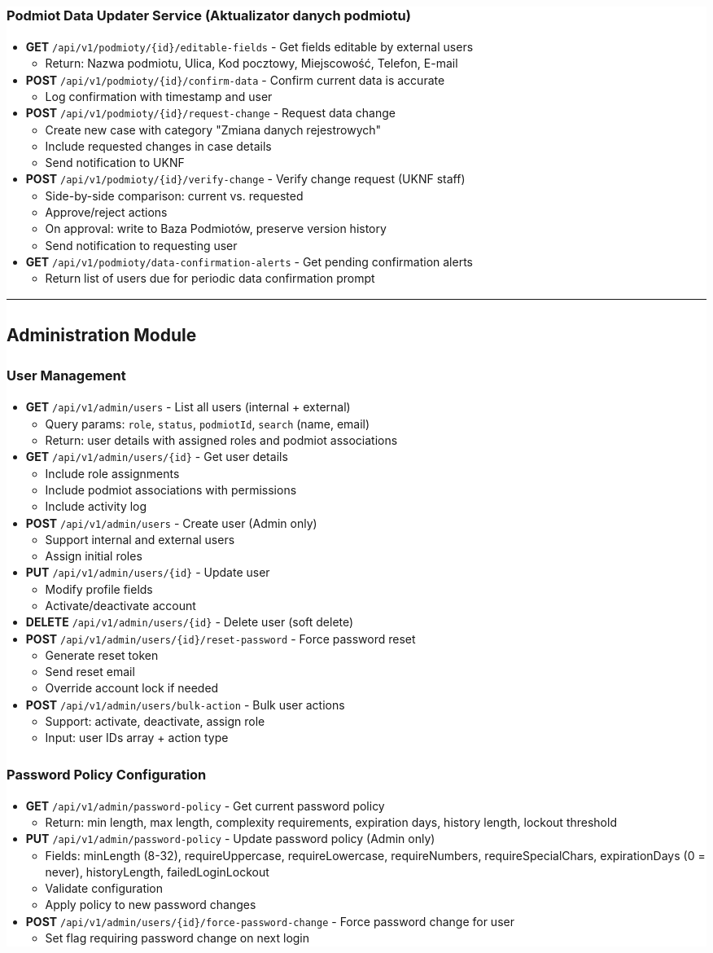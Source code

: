 ### Podmiot Data Updater Service (Aktualizator danych podmiotu)
- **GET** `/api/v1/podmioty/{id}/editable-fields` - Get fields editable by external users
  - Return: Nazwa podmiotu, Ulica, Kod pocztowy, Miejscowość, Telefon, E-mail
- **POST** `/api/v1/podmioty/{id}/confirm-data` - Confirm current data is accurate
  - Log confirmation with timestamp and user
- **POST** `/api/v1/podmioty/{id}/request-change` - Request data change
  - Create new case with category "Zmiana danych rejestrowych"
  - Include requested changes in case details
  - Send notification to UKNF
- **POST** `/api/v1/podmioty/{id}/verify-change` - Verify change request (UKNF staff)
  - Side-by-side comparison: current vs. requested
  - Approve/reject actions
  - On approval: write to Baza Podmiotów, preserve version history
  - Send notification to requesting user
- **GET** `/api/v1/podmioty/data-confirmation-alerts` - Get pending confirmation alerts
  - Return list of users due for periodic data confirmation prompt

---

## Administration Module

### User Management
- **GET** `/api/v1/admin/users` - List all users (internal + external)
  - Query params: `role`, `status`, `podmiotId`, `search` (name, email)
  - Return: user details with assigned roles and podmiot associations
- **GET** `/api/v1/admin/users/{id}` - Get user details
  - Include role assignments
  - Include podmiot associations with permissions
  - Include activity log
- **POST** `/api/v1/admin/users` - Create user (Admin only)
  - Support internal and external users
  - Assign initial roles
- **PUT** `/api/v1/admin/users/{id}` - Update user
  - Modify profile fields
  - Activate/deactivate account
- **DELETE** `/api/v1/admin/users/{id}` - Delete user (soft delete)
- **POST** `/api/v1/admin/users/{id}/reset-password` - Force password reset
  - Generate reset token
  - Send reset email
  - Override account lock if needed
- **POST** `/api/v1/admin/users/bulk-action` - Bulk user actions
  - Support: activate, deactivate, assign role
  - Input: user IDs array + action type

### Password Policy Configuration
- **GET** `/api/v1/admin/password-policy` - Get current password policy
  - Return: min length, max length, complexity requirements, expiration days, history length, lockout threshold
- **PUT** `/api/v1/admin/password-policy` - Update password policy (Admin only)
  - Fields: minLength (8-32), requireUppercase, requireLowercase, requireNumbers, requireSpecialChars, expirationDays (0 = never), historyLength, failedLoginLockout
  - Validate configuration
  - Apply policy to new password changes
- **POST** `/api/v1/admin/users/{id}/force-password-change` - Force password change for user
  - Set flag requiring password change on next login
